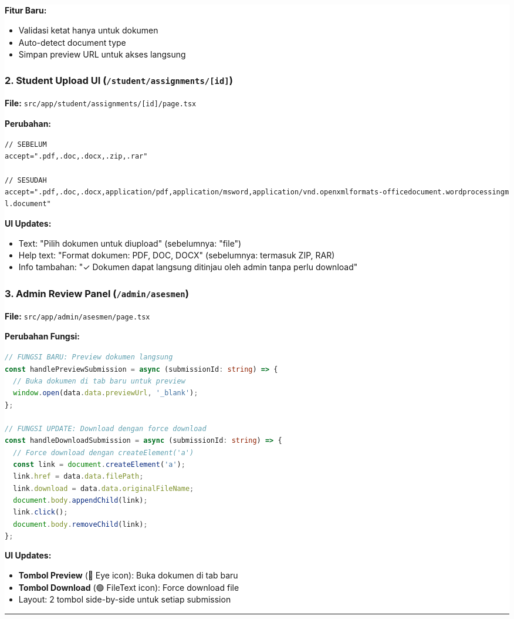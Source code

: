 **Fitur Baru:**
- Validasi ketat hanya untuk dokumen
- Auto-detect document type
- Simpan preview URL untuk akses langsung

### 2. **Student Upload UI** (`/student/assignments/[id]`)

**File:** `src/app/student/assignments/[id]/page.tsx`

**Perubahan:**
```tsx
// SEBELUM
accept=".pdf,.doc,.docx,.zip,.rar"

// SESUDAH
accept=".pdf,.doc,.docx,application/pdf,application/msword,application/vnd.openxmlformats-officedocument.wordprocessingml.document"
```

**UI Updates:**
- Text: "Pilih dokumen untuk diupload" (sebelumnya: "file")
- Help text: "Format dokumen: PDF, DOC, DOCX" (sebelumnya: termasuk ZIP, RAR)
- Info tambahan: "✓ Dokumen dapat langsung ditinjau oleh admin tanpa perlu download"

### 3. **Admin Review Panel** (`/admin/asesmen`)

**File:** `src/app/admin/asesmen/page.tsx`

**Perubahan Fungsi:**
```typescript
// FUNGSI BARU: Preview dokumen langsung
const handlePreviewSubmission = async (submissionId: string) => {
  // Buka dokumen di tab baru untuk preview
  window.open(data.data.previewUrl, '_blank');
};

// FUNGSI UPDATE: Download dengan force download
const handleDownloadSubmission = async (submissionId: string) => {
  // Force download dengan createElement('a')
  const link = document.createElement('a');
  link.href = data.data.filePath;
  link.download = data.data.originalFileName;
  document.body.appendChild(link);
  link.click();
  document.body.removeChild(link);
};
```

**UI Updates:**
- **Tombol Preview** (🔵 Eye icon): Buka dokumen di tab baru
- **Tombol Download** (🟢 FileText icon): Force download file
- Layout: 2 tombol side-by-side untuk setiap submission

---
